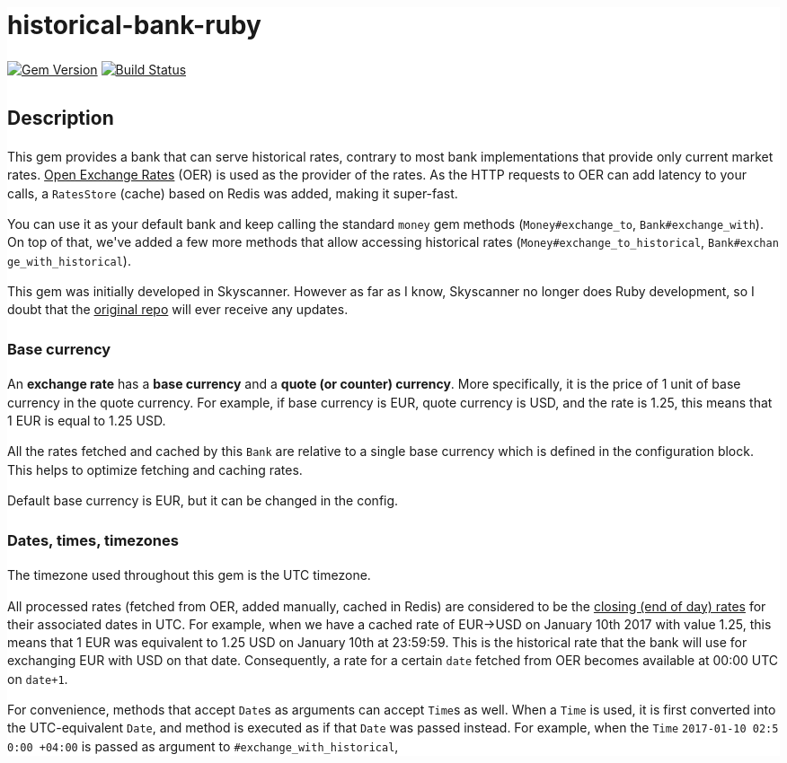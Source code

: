 # historical-bank-ruby

[![Gem Version](https://badge.fury.io/rb/historical-bank.svg)](https://badge.fury.io/rb/historical-bank)
[![Build Status](https://travis-ci.org/Skyscanner/historical-bank-ruby.svg?branch=master)](https://travis-ci.org/Skyscanner/historical-bank-ruby)

## Description

This gem provides a bank that can serve historical rates,
contrary to most bank implementations that provide only current market rates.
[Open Exchange Rates](https://openexchangerates.org/) (OER) is used as the provider of the rates.
As the HTTP requests to OER can add latency to your calls, a `RatesStore` (cache) based on Redis was added, making it super-fast.

You can use it as your default bank and keep calling the standard `money` gem methods (`Money#exchange_to`, `Bank#exchange_with`). On top of that, we've added a few more methods that allow accessing historical rates (`Money#exchange_to_historical`, `Bank#exchange_with_historical`).

This gem was initially developed in Skyscanner. However as far as I know, Skyscanner no longer does Ruby development, so I doubt that the [original repo](https://github.com/Skyscanner/historical-bank-ruby) will ever receive any updates.


### Base currency

An **exchange rate** has a **base currency** and a **quote (or counter) currency**.
More specifically, it is the price of 1 unit of base currency in the quote currency.
For example, if base currency is EUR, quote currency is USD, and the rate is 1.25,
this means that 1 EUR is equal to 1.25 USD.

All the rates fetched and cached by this `Bank` are relative to a single base currency which is defined in the configuration block.
This helps to optimize fetching and caching rates.

Default base currency is EUR, but it can be changed in the config.


### Dates, times, timezones

The timezone used throughout this gem is the UTC timezone.

All processed rates (fetched from OER, added manually, cached in Redis) are considered to be the [closing (end of day) rates](https://openexchangerates.org/faq/#eod-values) for their associated dates in UTC.
For example, when we have a cached rate of EUR->USD on January 10th 2017 with value 1.25,
this means that 1 EUR was equivalent to 1.25 USD on January 10th at 23:59:59.
This is the historical rate that the bank will use for exchanging EUR with USD on that date.
Consequently, a rate for a certain `date` fetched from OER becomes available at 00:00 UTC on `date+1`.

For convenience, methods that accept `Date`s as arguments can accept `Time`s as well.
When a `Time` is used, it is first converted into the UTC-equivalent `Date`,
and method is executed as if that `Date` was passed instead.
For example, when the `Time` `2017-01-10 02:50:00 +04:00` is passed as argument to `#exchange_with_historical`,
